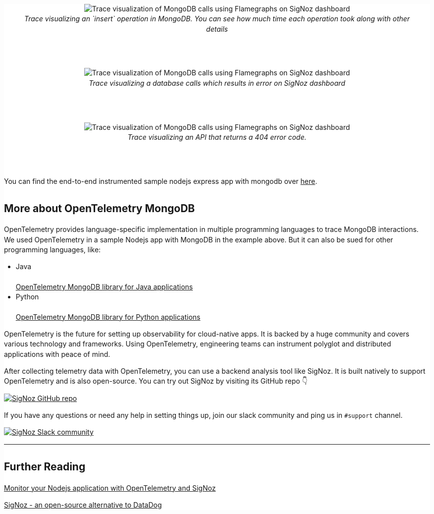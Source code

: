 <figure data-zoomable align='center'>
    <img src="/img/blog/2022/05/otel_mongodb_trace_details.webp" alt="Trace visualization of MongoDB calls using Flamegraphs on SigNoz dashboard"/>
    <figcaption><i>Trace visualizing an `insert` operation in MongoDB. You can see how much time each operation took along with other details</i></figcaption>
</figure>

<br></br>

<figure data-zoomable align='center'>
    <img src="/img/blog/2022/05/otel_mongodb_database_error.webp" alt="Trace visualization of MongoDB calls using Flamegraphs on SigNoz dashboard"/>
    <figcaption><i>Trace visualizing a database calls which results in error on SigNoz dashboard</i></figcaption>
</figure>

<br></br>

<figure data-zoomable align='center'>
    <img src="/img/blog/2022/05/otel_mongodb_404.webp" alt="Trace visualization of MongoDB calls using Flamegraphs on SigNoz dashboard"/>
    <figcaption><i>Trace visualizing an API that returns a 404 error code.</i></figcaption>
</figure>

<br></br>

You can find the end-to-end instrumented sample nodejs express app with mongodb over <a href = "https://github.com/signoz/sample-nodejs-app/tree/mongodb" rel="noopener noreferrer nofollow" target="_blank">here</a>.

## More about OpenTelemetry MongoDB

OpenTelemetry provides language-specific implementation in multiple programming languages to trace MongoDB interactions. We used OpenTelemetry in a sample Nodejs app with MongoDB in the example above. But it can also be sued for other programming languages, like:

- Java<br></br>
[OpenTelemetry MongoDB library for Java applications](https://github.com/open-telemetry/opentelemetry-java-instrumentation/tree/main/instrumentation/mongo)
- Python<br></br>
[OpenTelemetry MongoDB library for Python applications](https://opentelemetry-python-contrib.readthedocs.io/en/latest/instrumentation/pymongo/pymongo.html)

OpenTelemetry is the future for setting up observability for cloud-native apps. It is backed by a huge community and covers various technology and frameworks. Using OpenTelemetry, engineering teams can instrument polyglot and distributed applications with peace of mind.

After collecting telemetry data with OpenTelemetry, you can use a backend analysis tool like SigNoz. It is built natively to support OpenTelemetry and is also open-source. You can try out SigNoz by visiting its GitHub repo 👇

[![SigNoz GitHub repo](/img/blog/common/signoz_github.webp)](https://github.com/SigNoz/signoz)

If you have any questions or need any help in setting things up, join our slack community and ping us in `#support` channel.

[![SigNoz Slack community](/img/blog/common/join_slack_cta.webp)](https://signoz.io/slack)

---

## Further Reading

[Monitor your Nodejs application with OpenTelemetry and SigNoz](https://signoz.io/opentelemetry/nodejs/)

[SigNoz - an open-source alternative to DataDog](https://signoz.io/blog/open-source-datadog-alternative/)
